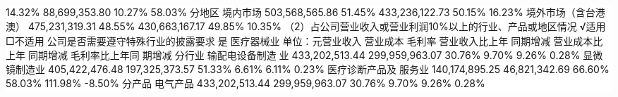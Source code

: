 14.32%
88,699,353.80
10.27%
58.03%
分地区
境内市场
503,568,565.86
51.45%
433,236,122.73
50.15%
16.23%
境外市场（含台港
澳）
475,231,319.31
48.55%
430,663,167.17
49.85%
10.35%
（2）占公司营业收入或营业利润10%以上的行业、产品或地区情况
√适用□不适用
公司是否需要遵守特殊行业的披露要求
是
医疗器械业
单位：元营业收入
营业成本
毛利率
营业收入比上年
同期增减
营业成本比上年
同期增减
毛利率比上年同
期增减
分行业
输配电设备制造
业
433,202,513.44
299,959,963.07
30.76%
9.70%
9.26%
0.28%
显微镜制造业
405,422,476.48
197,325,373.57
51.33%
6.61%
6.11%
0.23%
医疗诊断产品及
服务业
140,174,895.25
46,821,342.69
66.60%
58.03%
111.98%
-8.50%
分产品
电气产品
433,202,513.44
299,959,963.07
30.76%
9.70%
9.26%
0.28%